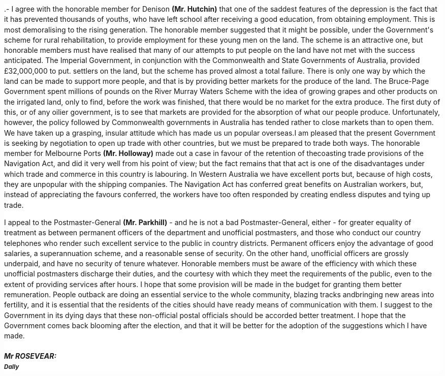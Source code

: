 .- I agree with the honorable member for Denison  **(Mr. Hutchin)**  that one of the saddest features of the depression is the fact that it has prevented thousands of youths, who have left school after receiving a good education, from obtaining employment. This is most demoralising to the rising generation. The honorable member suggested that it might be possible, under the Government's scheme for rural rehabilitation, to provide employment for these young men on the land. The scheme is an attractive one, but honorable members must have realised that many of our attempts to put people on the land have not met with the success anticipated. The Imperial Government, in conjunction with the Commonwealth and State Governments of Australia, provided £32,000,000 to put.  settlers on the land, but the scheme has proved almost a total failure. There is only one way by which the land can be made to support more people, and that is by providing better markets for the produce of the land. The Bruce-Page Government spent millions of pounds on the River Murray Waters Scheme with the idea of growing grapes and other products on the irrigated land, only to find, before the work was finished, that there would be no market for the extra produce. The first duty of this, or of any oilier government, is to see that markets are provided for the absorption of what our people produce. Unfortunately, however, the policy followed by Commonwealth governments in Australia has tended rather to close markets than to open them. We have taken up a grasping, insular attitude which has made us un popular overseas.I am pleased that the present Government is seeking by negotiation to open up trade with other countries, but we must be prepared to trade both ways. The honorable member for Melbourne Ports  **(Mr. Holloway)**  made out a case in favour of the retention of thecoasting trade provisions of the Navigation Act, and did it very well from his point of view; but the fact remains that that act is one of the disadvantages under which trade and commerce in this country is labouring. In Western Australia we have excellent ports but, because of high costs, they are unpopular with the shipping companies. The Navigation Act has conferred great benefits on Australian workers, but, instead of appreciating the favours conferred, the workers have too often responded by creating endless disputes and tying up trade. 

I appeal to the Postmaster-General  **(Mr. Parkhill)**  - and he is not a bad Postmaster-General, either - for greater equality of treatment as between permanent officers of the department and unofficial postmasters, and those who conduct our country telephones who render such excellent service to the public in country districts. Permanent officers enjoy the advantage of good salaries, a superannuation scheme, and a reasonable sense of security. On the other hand, unofficial officers are grossly underpaid, and have no security of tenure whatever. Honorable members must be aware of the efficiency with which these unofficial postmasters discharge their duties, and the courtesy with which they meet the requirements of the public, even to the extent of providing services after hours. I hope that some provision will be made in the budget for granting them better remuneration. People outback are doing an essential service to the whole community, blazing tracks andbringing new areas into fertility, and it is essential that the residents of the cities should have ready means of communication with them. I suggest to the Government in its dying days that these non-official postal officials should be accorded better treatment. I hope that the Government comes back blooming after the election, and that it will be better for the adoption of the suggestions which I have made. 

##### Mr ROSEVEAR:<br><small class="text-muted">Dally</small>
